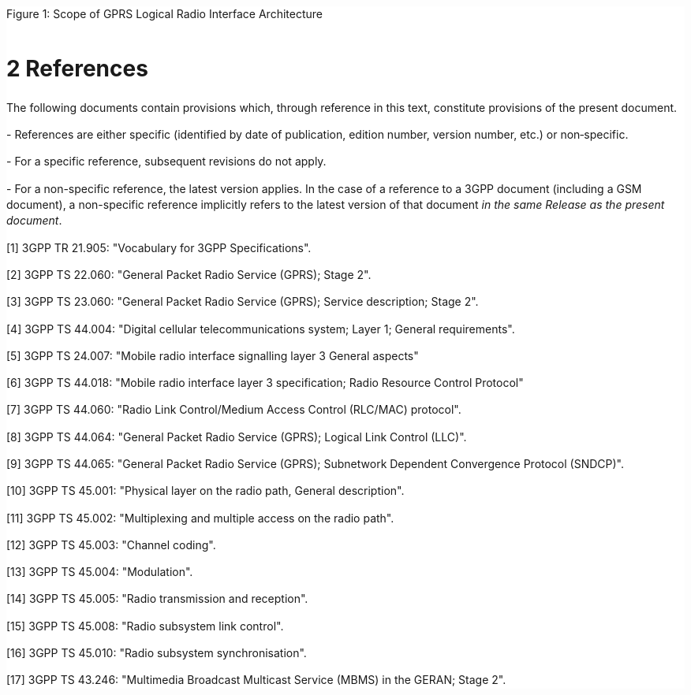 Figure 1: Scope of GPRS Logical Radio Interface Architecture

2 References
============

The following documents contain provisions which, through reference in
this text, constitute provisions of the present document.

\- References are either specific (identified by date of publication,
edition number, version number, etc.) or non‑specific.

\- For a specific reference, subsequent revisions do not apply.

\- For a non-specific reference, the latest version applies. In the case
of a reference to a 3GPP document (including a GSM document), a
non-specific reference implicitly refers to the latest version of that
document *in the same Release as the present document*.

\[1\] 3GPP TR 21.905: \"Vocabulary for 3GPP Specifications\".

\[2\] 3GPP TS 22.060: \"General Packet Radio Service (GPRS); Stage 2\".

\[3\] 3GPP TS 23.060: \"General Packet Radio Service (GPRS); Service
description; Stage 2\".

\[4\] 3GPP TS 44.004: \"Digital cellular telecommunications system;
Layer 1; General requirements\".

\[5\] 3GPP TS 24.007: \"Mobile radio interface signalling layer 3
General aspects\"

\[6\] 3GPP TS 44.018: \"Mobile radio interface layer 3 specification;
Radio Resource Control Protocol\"

\[7\] 3GPP TS 44.060: \"Radio Link Control/Medium Access Control
(RLC/MAC) protocol\".

\[8\] 3GPP TS 44.064: \"General Packet Radio Service (GPRS); Logical
Link Control (LLC)\".

\[9\] 3GPP TS 44.065: \"General Packet Radio Service (GPRS); Subnetwork
Dependent Convergence Protocol (SNDCP)\".

\[10\] 3GPP TS 45.001: \"Physical layer on the radio path, General
description\".

\[11\] 3GPP TS 45.002: \"Multiplexing and multiple access on the radio
path\".

\[12\] 3GPP TS 45.003: \"Channel coding\".

\[13\] 3GPP TS 45.004: \"Modulation\".

\[14\] 3GPP TS 45.005: \"Radio transmission and reception\".

\[15\] 3GPP TS 45.008: \"Radio subsystem link control\".

\[16\] 3GPP TS 45.010: \"Radio subsystem synchronisation\".

\[17\] 3GPP TS 43.246: \"Multimedia Broadcast Multicast Service (MBMS)
in the GERAN; Stage 2\".
